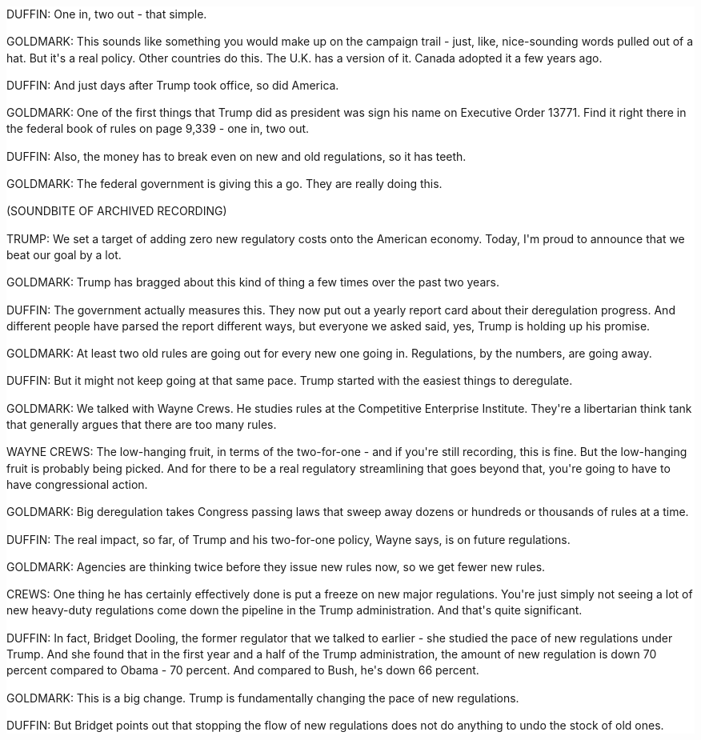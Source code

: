 DUFFIN: One in, two out - that simple.

GOLDMARK: This sounds like something you would make up on the campaign trail - just, like, nice-sounding words pulled out of a hat. But it's a real policy. Other countries do this. The U.K. has a version of it. Canada adopted it a few years ago.

DUFFIN: And just days after Trump took office, so did America.

GOLDMARK: One of the first things that Trump did as president was sign his name on Executive Order 13771. Find it right there in the federal book of rules on page 9,339 - one in, two out.

DUFFIN: Also, the money has to break even on new and old regulations, so it has teeth.

GOLDMARK: The federal government is giving this a go. They are really doing this.

(SOUNDBITE OF ARCHIVED RECORDING)

TRUMP: We set a target of adding zero new regulatory costs onto the American economy. Today, I'm proud to announce that we beat our goal by a lot.

GOLDMARK: Trump has bragged about this kind of thing a few times over the past two years.

DUFFIN: The government actually measures this. They now put out a yearly report card about their deregulation progress. And different people have parsed the report different ways, but everyone we asked said, yes, Trump is holding up his promise.

GOLDMARK: At least two old rules are going out for every new one going in. Regulations, by the numbers, are going away.

DUFFIN: But it might not keep going at that same pace. Trump started with the easiest things to deregulate.

GOLDMARK: We talked with Wayne Crews. He studies rules at the Competitive Enterprise Institute. They're a libertarian think tank that generally argues that there are too many rules.

WAYNE CREWS: The low-hanging fruit, in terms of the two-for-one - and if you're still recording, this is fine. But the low-hanging fruit is probably being picked. And for there to be a real regulatory streamlining that goes beyond that, you're going to have to have congressional action.

GOLDMARK: Big deregulation takes Congress passing laws that sweep away dozens or hundreds or thousands of rules at a time.

DUFFIN: The real impact, so far, of Trump and his two-for-one policy, Wayne says, is on future regulations.

GOLDMARK: Agencies are thinking twice before they issue new rules now, so we get fewer new rules.

CREWS: One thing he has certainly effectively done is put a freeze on new major regulations. You're just simply not seeing a lot of new heavy-duty regulations come down the pipeline in the Trump administration. And that's quite significant.

DUFFIN: In fact, Bridget Dooling, the former regulator that we talked to earlier - she studied the pace of new regulations under Trump. And she found that in the first year and a half of the Trump administration, the amount of new regulation is down 70 percent compared to Obama - 70 percent. And compared to Bush, he's down 66 percent.

GOLDMARK: This is a big change. Trump is fundamentally changing the pace of new regulations.

DUFFIN: But Bridget points out that stopping the flow of new regulations does not do anything to undo the stock of old ones.
